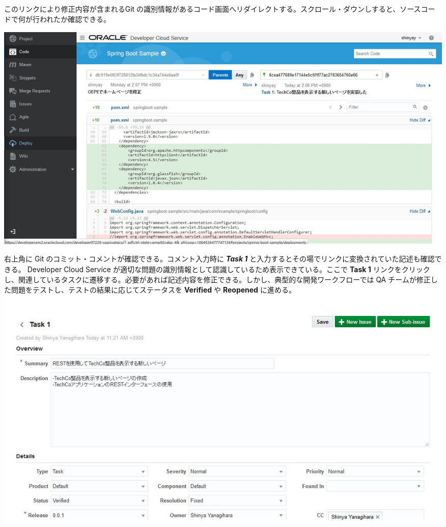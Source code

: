 このリンクにより修正内容が含まれるGit の識別情報があるコード画面へリダイレクトする。スクロール・ダウンしすると、ソースコードで何が行われたか確認できる。

![](jpimages/devops-bind40.jpg)


右上角に Git のコミット・コメントが確認できる。コメント入力時に ***Task 1*** と入力するとその場でリンクに変換されていた記述も確認できる。
Developer Cloud Service が適切な問題の識別情報として認識しているため表示できている。ここで **Task 1** リンクをクリックし、関連しているタスクに遷移する。必要があれば記述内容を修正できる。しかし、典型的な開発ワークフローでは QA チームが修正した問題をテストし、テストの結果に応じてステータスを **Verified** や **Reopened** に進める。

![](jpimages/devops-bind41.jpg)
